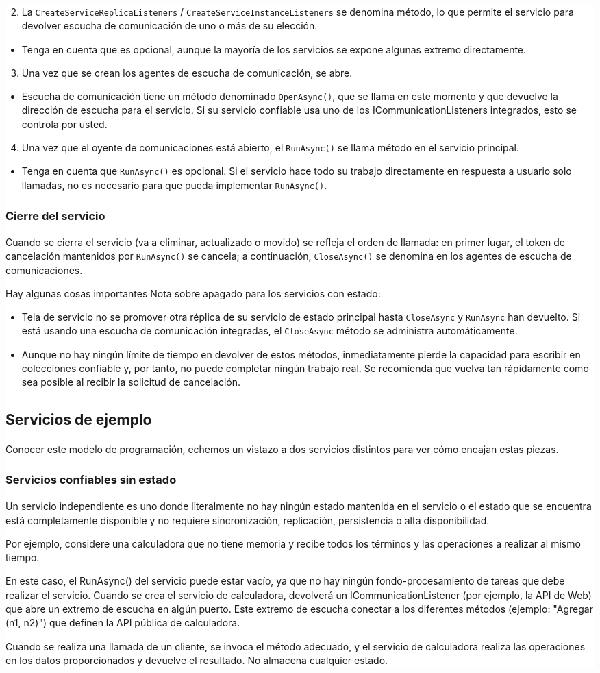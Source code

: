 2. La `CreateServiceReplicaListeners` / `CreateServiceInstanceListeners` se denomina método, lo que permite el servicio para devolver escucha de comunicación de uno o más de su elección.
  - Tenga en cuenta que es opcional, aunque la mayoría de los servicios se expone algunas extremo directamente.

3. Una vez que se crean los agentes de escucha de comunicación, se abre.
  - Escucha de comunicación tiene un método denominado `OpenAsync()`, que se llama en este momento y que devuelve la dirección de escucha para el servicio. Si su servicio confiable usa uno de los ICommunicationListeners integrados, esto se controla por usted.

4. Una vez que el oyente de comunicaciones está abierto, el `RunAsync()` se llama método en el servicio principal.
  - Tenga en cuenta que `RunAsync()` es opcional. Si el servicio hace todo su trabajo directamente en respuesta a usuario solo llamadas, no es necesario para que pueda implementar `RunAsync()`.

### <a name="service-shutdown"></a>Cierre del servicio

Cuando se cierra el servicio (va a eliminar, actualizado o movido) se refleja el orden de llamada: en primer lugar, el token de cancelación mantenidos por `RunAsync()` se cancela; a continuación, `CloseAsync()` se denomina en los agentes de escucha de comunicaciones.

Hay algunas cosas importantes Nota sobre apagado para los servicios con estado:

- Tela de servicio no se promover otra réplica de su servicio de estado principal hasta `CloseAsync` y `RunAsync` han devuelto. Si está usando una escucha de comunicación integradas, el `CloseAsync` método se administra automáticamente.

- Aunque no hay ningún límite de tiempo en devolver de estos métodos, inmediatamente pierde la capacidad para escribir en colecciones confiable y, por tanto, no puede completar ningún trabajo real. Se recomienda que vuelva tan rápidamente como sea posible al recibir la solicitud de cancelación.

## <a name="example-services"></a>Servicios de ejemplo
Conocer este modelo de programación, echemos un vistazo a dos servicios distintos para ver cómo encajan estas piezas.

### <a name="stateless-reliable-services"></a>Servicios confiables sin estado
Un servicio independiente es uno donde literalmente no hay ningún estado mantenida en el servicio o el estado que se encuentra está completamente disponible y no requiere sincronización, replicación, persistencia o alta disponibilidad.

Por ejemplo, considere una calculadora que no tiene memoria y recibe todos los términos y las operaciones a realizar al mismo tiempo.

En este caso, el RunAsync() del servicio puede estar vacío, ya que no hay ningún fondo-procesamiento de tareas que debe realizar el servicio. Cuando se crea el servicio de calculadora, devolverá un ICommunicationListener (por ejemplo, la [API de Web](service-fabric-reliable-services-communication-webapi.md)) que abre un extremo de escucha en algún puerto. Este extremo de escucha conectar a los diferentes métodos (ejemplo: "Agregar (n1, n2)") que definen la API pública de calculadora.

Cuando se realiza una llamada de un cliente, se invoca el método adecuado, y el servicio de calculadora realiza las operaciones en los datos proporcionados y devuelve el resultado. No almacena cualquier estado.
